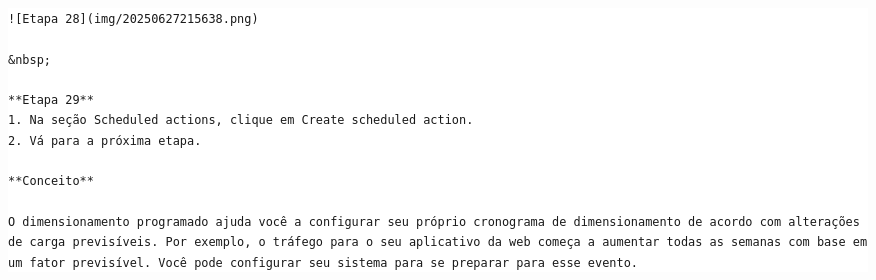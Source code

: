     ![Etapa 28](img/20250627215638.png)

    &nbsp;

    **Etapa 29**
    1. Na seção Scheduled actions, clique em Create scheduled action.
    2. Vá para a próxima etapa.
    
    **Conceito**

    O dimensionamento programado ajuda você a configurar seu próprio cronograma de dimensionamento de acordo com alterações de carga previsíveis. Por exemplo, o tráfego para o seu aplicativo da web começa a aumentar todas as semanas com base em um fator previsível. Você pode configurar seu sistema para se preparar para esse evento.
